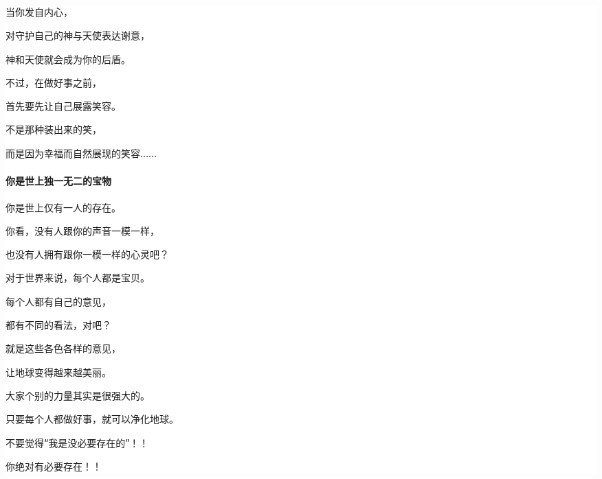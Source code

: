    </p>
   <p>
    当你发自内心，
   </p>
   <p>
    对守护自己的神与天使表达谢意，
   </p>
   <p>
    神和天使就会成为你的后盾。
   </p>
   <p>
    不过，在做好事之前，
   </p>
   <p>
    首先要先让自己展露笑容。
   </p>
   <p>
    不是那种装出来的笑，
   </p>
   <p>
    而是因为幸福而自然展现的笑容……
   </p>
   <h4>
    <strong>
     <b>
      你是世上独一无二的宝物
     </b>
    </strong>
   </h4>
   <p>
    你是世上仅有一人的存在。
   </p>
   <p>
    你看，没有人跟你的声音一模一样，
   </p>
   <p>
    也没有人拥有跟你一模一样的心灵吧？
   </p>
   <p>
    对于世界来说，每个人都是宝贝。
   </p>
   <p>
    每个人都有自己的意见，
   </p>
   <p>
    都有不同的看法，对吧？
   </p>
   <p>
    就是这些各色各样的意见，
   </p>
   <p>
    让地球变得越来越美丽。
   </p>
   <p>
    大家个别的力量其实是很强大的。
   </p>
   <p>
    只要每个人都做好事，就可以净化地球。
   </p>
   <p>
    不要觉得“我是没必要存在的”！！
   </p>
   <p>
    你绝对有必要存在！！